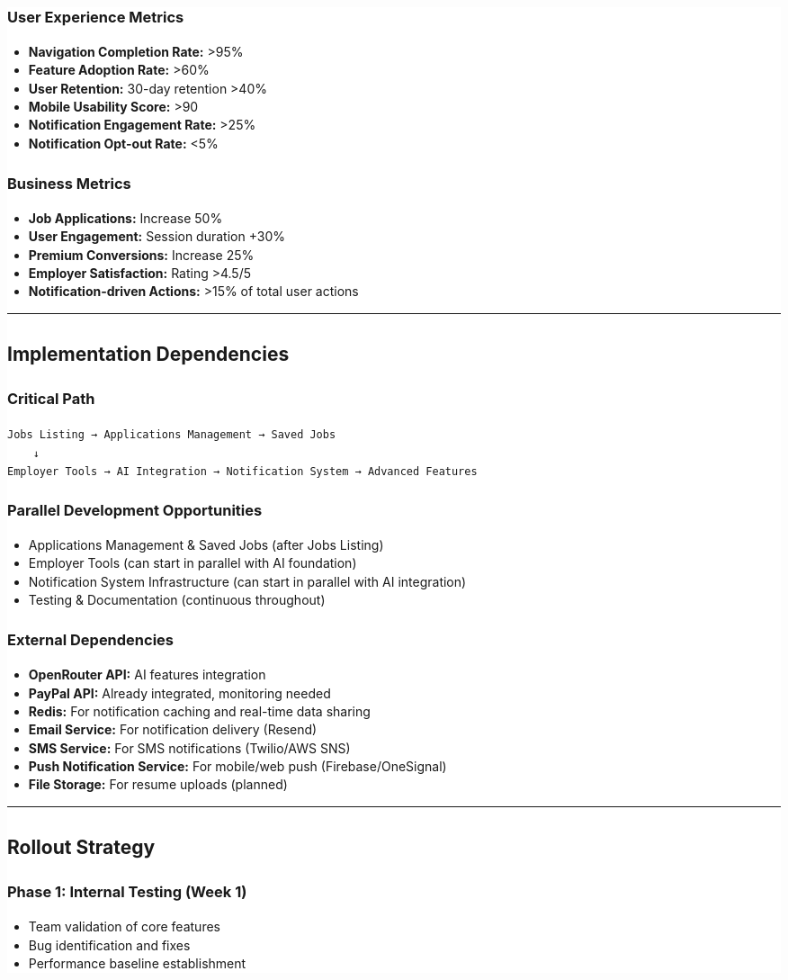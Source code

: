 ### User Experience Metrics
- **Navigation Completion Rate:** >95%
- **Feature Adoption Rate:** >60%
- **User Retention:** 30-day retention >40%
- **Mobile Usability Score:** >90
- **Notification Engagement Rate:** >25%
- **Notification Opt-out Rate:** <5%

### Business Metrics
- **Job Applications:** Increase 50%
- **User Engagement:** Session duration +30%
- **Premium Conversions:** Increase 25%
- **Employer Satisfaction:** Rating >4.5/5
- **Notification-driven Actions:** >15% of total user actions

---

## Implementation Dependencies

### Critical Path
```
Jobs Listing → Applications Management → Saved Jobs
    ↓
Employer Tools → AI Integration → Notification System → Advanced Features
```

### Parallel Development Opportunities
- Applications Management & Saved Jobs (after Jobs Listing)
- Employer Tools (can start in parallel with AI foundation)
- Notification System Infrastructure (can start in parallel with AI integration)
- Testing & Documentation (continuous throughout)

### External Dependencies
- **OpenRouter API:** AI features integration
- **PayPal API:** Already integrated, monitoring needed
- **Redis:** For notification caching and real-time data sharing
- **Email Service:** For notification delivery (Resend)
- **SMS Service:** For SMS notifications (Twilio/AWS SNS)
- **Push Notification Service:** For mobile/web push (Firebase/OneSignal)
- **File Storage:** For resume uploads (planned)

---

## Rollout Strategy

### Phase 1: Internal Testing (Week 1)
- Team validation of core features
- Bug identification and fixes
- Performance baseline establishment
